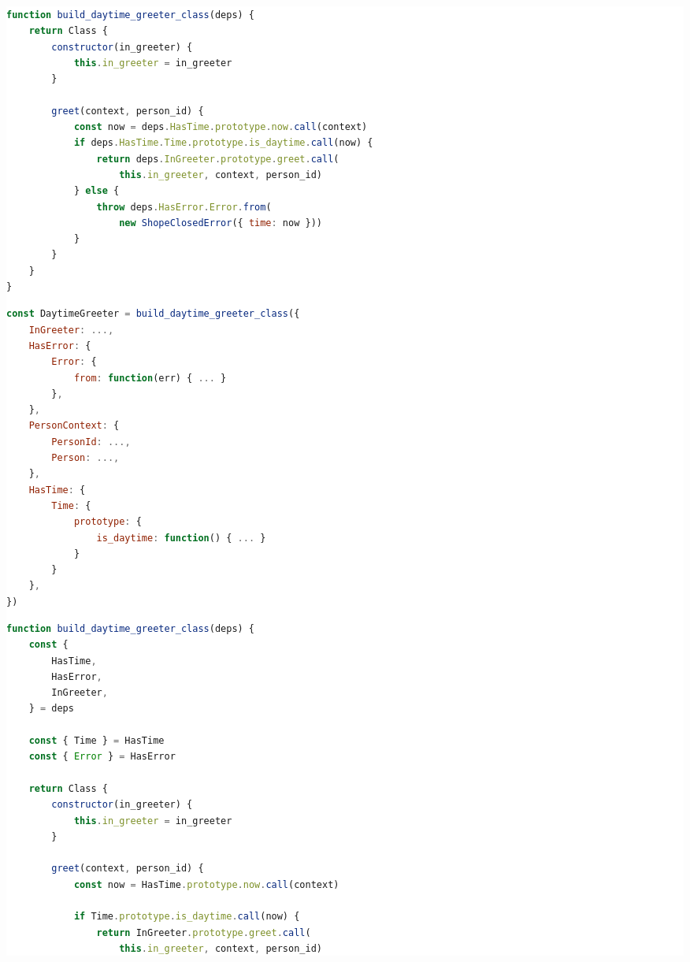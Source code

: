 ```javascript
function build_daytime_greeter_class(deps) {
    return Class {
        constructor(in_greeter) {
            this.in_greeter = in_greeter
        }

        greet(context, person_id) {
            const now = deps.HasTime.prototype.now.call(context)
            if deps.HasTime.Time.prototype.is_daytime.call(now) {
                return deps.InGreeter.prototype.greet.call(
                    this.in_greeter, context, person_id)
            } else {
                throw deps.HasError.Error.from(
                    new ShopeClosedError({ time: now }))
            }
        }
    }
}
```

```javascript
const DaytimeGreeter = build_daytime_greeter_class({
    InGreeter: ...,
    HasError: {
        Error: {
            from: function(err) { ... }
        },
    },
    PersonContext: {
        PersonId: ...,
        Person: ...,
    },
    HasTime: {
        Time: {
            prototype: {
                is_daytime: function() { ... }
            }
        }
    },
})
```

```javascript
function build_daytime_greeter_class(deps) {
    const {
        HasTime,
        HasError,
        InGreeter,
    } = deps

    const { Time } = HasTime
    const { Error } = HasError

    return Class {
        constructor(in_greeter) {
            this.in_greeter = in_greeter
        }

        greet(context, person_id) {
            const now = HasTime.prototype.now.call(context)

            if Time.prototype.is_daytime.call(now) {
                return InGreeter.prototype.greet.call(
                    this.in_greeter, context, person_id)
```